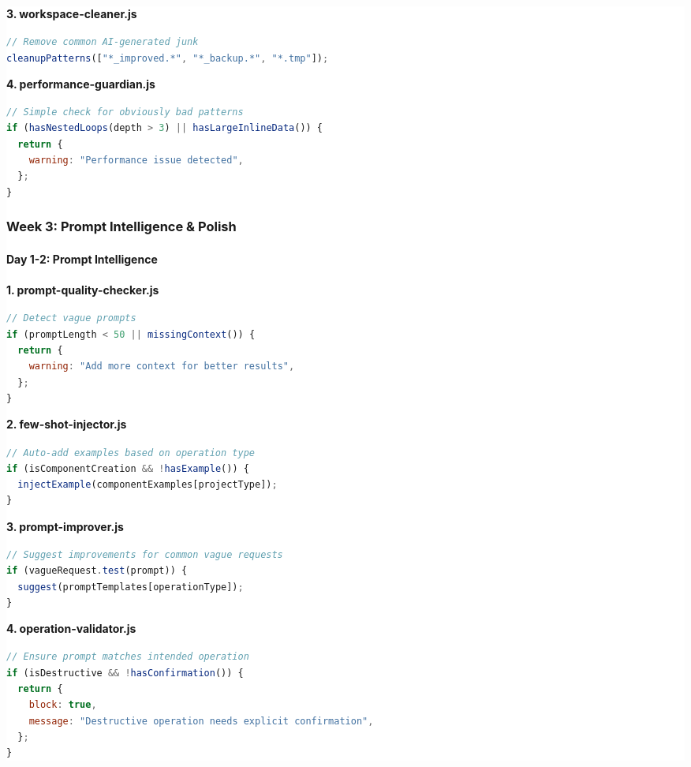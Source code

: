 **3. workspace-cleaner.js**

```javascript
// Remove common AI-generated junk
cleanupPatterns(["*_improved.*", "*_backup.*", "*.tmp"]);
```

**4. performance-guardian.js**

```javascript
// Simple check for obviously bad patterns
if (hasNestedLoops(depth > 3) || hasLargeInlineData()) {
  return {
    warning: "Performance issue detected",
  };
}
```

### Week 3: Prompt Intelligence & Polish

#### Day 1-2: Prompt Intelligence

**1. prompt-quality-checker.js**

```javascript
// Detect vague prompts
if (promptLength < 50 || missingContext()) {
  return {
    warning: "Add more context for better results",
  };
}
```

**2. few-shot-injector.js**

```javascript
// Auto-add examples based on operation type
if (isComponentCreation && !hasExample()) {
  injectExample(componentExamples[projectType]);
}
```

**3. prompt-improver.js**

```javascript
// Suggest improvements for common vague requests
if (vagueRequest.test(prompt)) {
  suggest(promptTemplates[operationType]);
}
```

**4. operation-validator.js**

```javascript
// Ensure prompt matches intended operation
if (isDestructive && !hasConfirmation()) {
  return {
    block: true,
    message: "Destructive operation needs explicit confirmation",
  };
}
```
